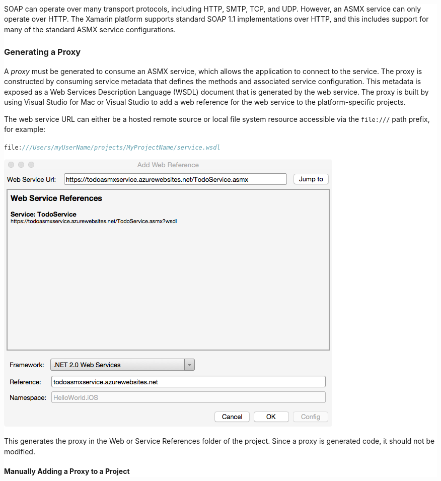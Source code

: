 SOAP can operate over many transport protocols, including HTTP, SMTP, TCP, and UDP. However, an ASMX service can only operate over HTTP. The Xamarin platform supports standard SOAP 1.1 implementations over HTTP, and this includes support for many of the standard ASMX service configurations.

### Generating a Proxy

A *proxy* must be generated to consume an ASMX service, which allows the application to connect to the service. The proxy is constructed by consuming service metadata that defines the methods and associated service configuration. This metadata is exposed as a Web Services Description Language (WSDL) document that is generated by the web service. The proxy is built by using Visual Studio for Mac or Visual Studio to add a web reference for the web service to the platform-specific projects.

The web service URL can either be a hosted remote source or local file system resource accessible via the `file:///` path prefix, for example:

```csharp
file:///Users/myUserName/projects/MyProjectName/service.wsdl
```

[![](images/add-webreference-dialog.png "The web service URL can either be a hosted remote source or local file system resource accessible via the file path prefix")](images/add-webreference-dialog.png#lightbox)

This generates the proxy in the Web or Service References folder of the project. Since a proxy is generated code, it should not be modified.

<a name="Manually_adding_a_proxy_to_a_project" />

#### Manually Adding a Proxy to a Project
